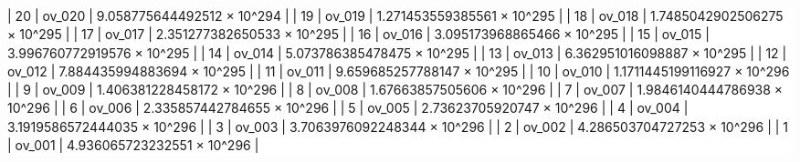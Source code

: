 | 20 | ov_020 | 9.058775644492512 × 10^294 |
| 19 | ov_019 | 1.271453559385561 × 10^295 |
| 18 | ov_018 | 1.7485042902506275 × 10^295 |
| 17 | ov_017 | 2.351277382650533 × 10^295 |
| 16 | ov_016 | 3.095173968865466 × 10^295 |
| 15 | ov_015 | 3.996760772919576 × 10^295 |
| 14 | ov_014 | 5.073786385478475 × 10^295 |
| 13 | ov_013 | 6.362951016098887 × 10^295 |
| 12 | ov_012 | 7.884435994883694 × 10^295 |
| 11 | ov_011 | 9.659685257788147 × 10^295 |
| 10 | ov_010 | 1.1711445199116927 × 10^296 |
| 9 | ov_009 | 1.406381228458172 × 10^296 |
| 8 | ov_008 | 1.67663857505606 × 10^296 |
| 7 | ov_007 | 1.9846140444786938 × 10^296 |
| 6 | ov_006 | 2.335857442784655 × 10^296 |
| 5 | ov_005 | 2.73623705920747 × 10^296 |
| 4 | ov_004 | 3.1919586572444035 × 10^296 |
| 3 | ov_003 | 3.7063976092248344 × 10^296 |
| 2 | ov_002 | 4.286503704727253 × 10^296 |
| 1 | ov_001 | 4.936065723232551 × 10^296 |

